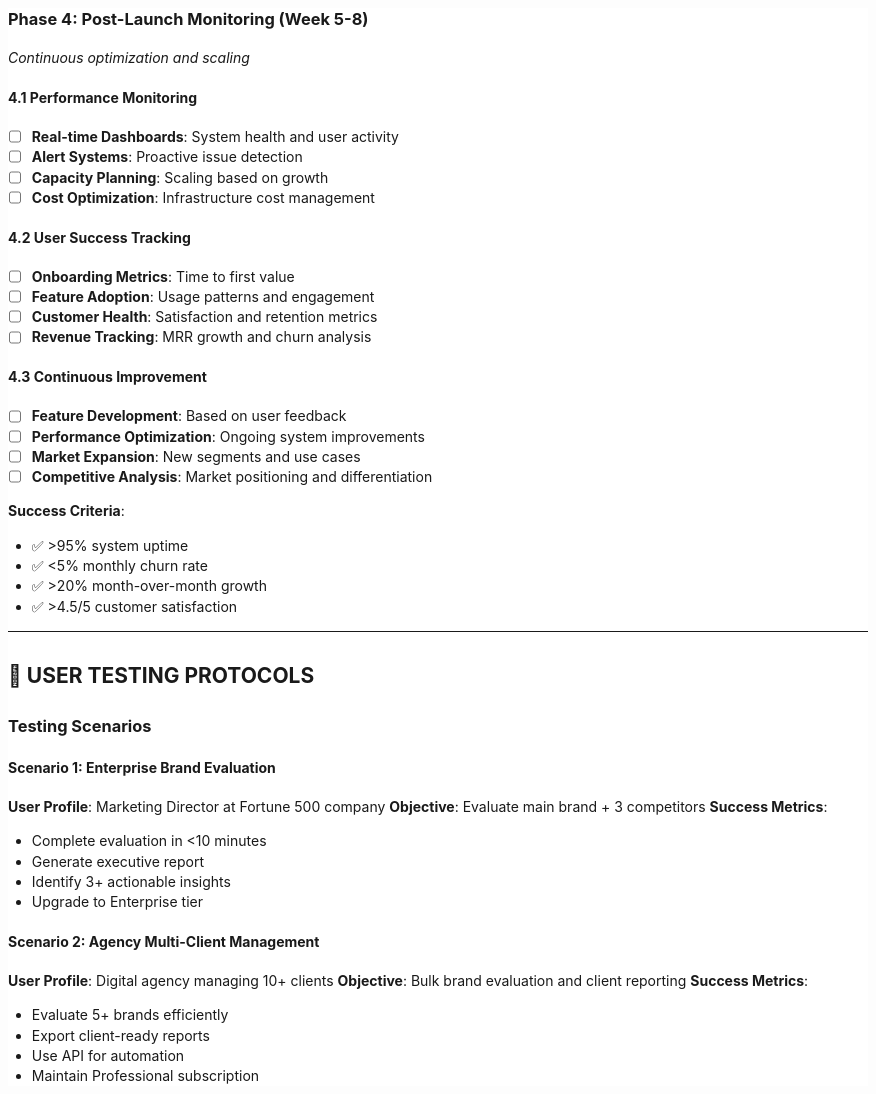 ### **Phase 4: Post-Launch Monitoring (Week 5-8)**
*Continuous optimization and scaling*

#### **4.1 Performance Monitoring**
- [ ] **Real-time Dashboards**: System health and user activity
- [ ] **Alert Systems**: Proactive issue detection
- [ ] **Capacity Planning**: Scaling based on growth
- [ ] **Cost Optimization**: Infrastructure cost management

#### **4.2 User Success Tracking**
- [ ] **Onboarding Metrics**: Time to first value
- [ ] **Feature Adoption**: Usage patterns and engagement
- [ ] **Customer Health**: Satisfaction and retention metrics
- [ ] **Revenue Tracking**: MRR growth and churn analysis

#### **4.3 Continuous Improvement**
- [ ] **Feature Development**: Based on user feedback
- [ ] **Performance Optimization**: Ongoing system improvements
- [ ] **Market Expansion**: New segments and use cases
- [ ] **Competitive Analysis**: Market positioning and differentiation

**Success Criteria**:
- ✅ >95% system uptime
- ✅ <5% monthly churn rate
- ✅ >20% month-over-month growth
- ✅ >4.5/5 customer satisfaction

---

## 🎯 **USER TESTING PROTOCOLS**

### **Testing Scenarios**

#### **Scenario 1: Enterprise Brand Evaluation**
**User Profile**: Marketing Director at Fortune 500 company
**Objective**: Evaluate main brand + 3 competitors
**Success Metrics**: 
- Complete evaluation in <10 minutes
- Generate executive report
- Identify 3+ actionable insights
- Upgrade to Enterprise tier

#### **Scenario 2: Agency Multi-Client Management**
**User Profile**: Digital agency managing 10+ clients
**Objective**: Bulk brand evaluation and client reporting
**Success Metrics**:
- Evaluate 5+ brands efficiently
- Export client-ready reports
- Use API for automation
- Maintain Professional subscription
